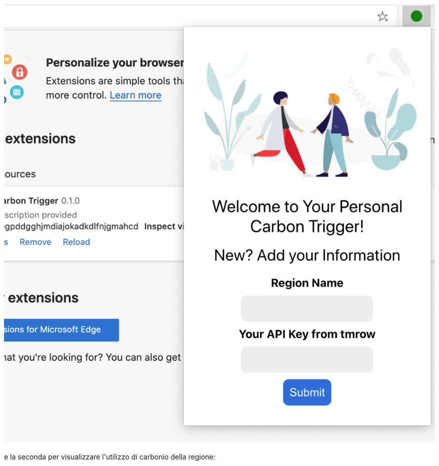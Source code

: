 ![videata dell'estensione completata aperta in un browser, che mostra un form con input per il nome della regione e la chiave API.](../images/1.png)

e la seconda per visualizzare l'utilizzo di carbonio della regione:
